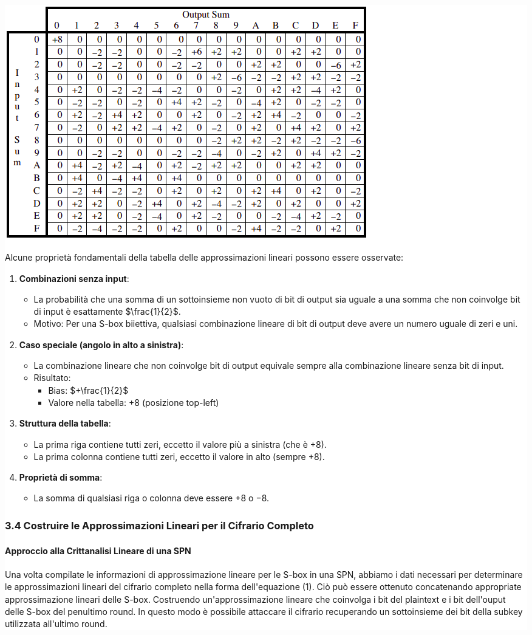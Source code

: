 ![alt text](image-4.png)

Alcune proprietà fondamentali della tabella delle approssimazioni lineari possono essere osservate:

1. **Combinazioni senza input**:
   - La probabilità che una somma di un sottoinsieme non vuoto di bit di output sia uguale a una somma che non coinvolge bit di input è esattamente $\frac{1}{2}$.
   - Motivo: Per una S-box biiettiva, qualsiasi combinazione lineare di bit di output deve avere un numero uguale di zeri e uni.

2. **Caso speciale (angolo in alto a sinistra)**:
   - La combinazione lineare che non coinvolge bit di output equivale sempre alla combinazione lineare senza bit di input.
   - Risultato:
     - Bias: $+\frac{1}{2}$
     - Valore nella tabella: $+8$ (posizione top-left)

3. **Struttura della tabella**:
   - La prima riga contiene tutti zeri, eccetto il valore più a sinistra (che è +8).
   - La prima colonna contiene tutti zeri, eccetto il valore in alto (sempre +8).

4. **Proprietà di somma**:
   - La somma di qualsiasi riga o colonna deve essere $+8$ o $-8$.

### 3.4 Costruire le Approssimazioni Lineari per il Cifrario Completo

#### Approccio alla Crittanalisi Lineare di una SPN

Una volta compilate le informazioni di approssimazione lineare per le S-box in una SPN, abbiamo i dati necessari per determinare le approssimazioni lineari del cifrario completo nella forma dell'equazione (1). Ciò può essere ottenuto concatenando appropriate approssimazione lineari delle S-box. Costruendo un'approssimazione lineare che coinvolga i bit del plaintext e i bit dell'ouput delle S-box del penultimo round. In questo modo è possibile attaccare il cifrario recuperando un sottoinsieme dei bit della subkey utilizzata all'ultimo round.
